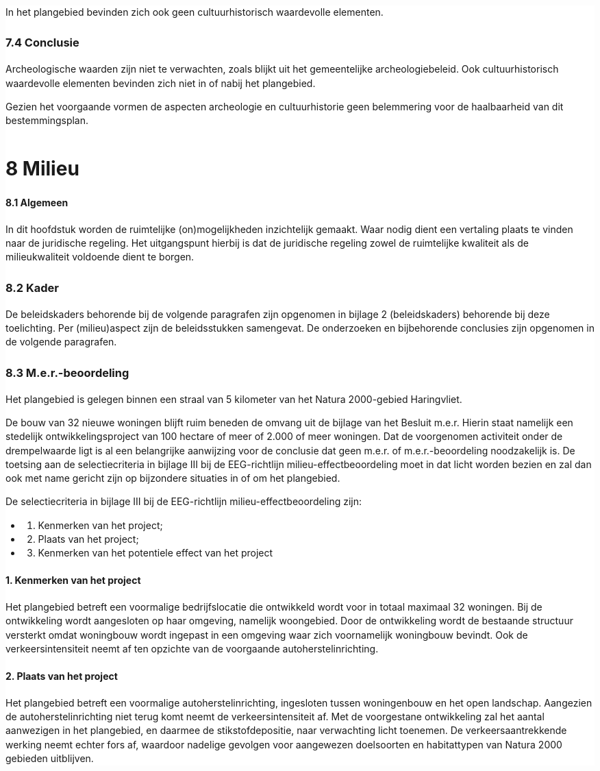 In het plangebied bevinden zich ook geen cultuurhistorisch waardevolle elementen.

### <span id="page-26-4"></span>**7.4 Conclusie**

Archeologische waarden zijn niet te verwachten, zoals blijkt uit het gemeentelijke archeologiebeleid. Ook cultuurhistorisch waardevolle elementen bevinden zich niet in of nabij het plangebied.

Gezien het voorgaande vormen de aspecten archeologie en cultuurhistorie geen belemmering voor de haalbaarheid van dit bestemmingsplan.

# <span id="page-27-0"></span>**8 Milieu**

#### <span id="page-27-1"></span>**8.1 Algemeen**

In dit hoofdstuk worden de ruimtelijke (on)mogelijkheden inzichtelijk gemaakt. Waar nodig dient een vertaling plaats te vinden naar de juridische regeling. Het uitgangspunt hierbij is dat de juridische regeling zowel de ruimtelijke kwaliteit als de milieukwaliteit voldoende dient te borgen.

### <span id="page-27-2"></span>**8.2 Kader**

De beleidskaders behorende bij de volgende paragrafen zijn opgenomen in bijlage 2 (beleidskaders) behorende bij deze toelichting. Per (milieu)aspect zijn de beleidsstukken samengevat. De onderzoeken en bijbehorende conclusies zijn opgenomen in de volgende paragrafen.

### <span id="page-27-3"></span>**8.3 M.e.r.-beoordeling**

Het plangebied is gelegen binnen een straal van 5 kilometer van het Natura 2000-gebied Haringvliet.

De bouw van 32 nieuwe woningen blijft ruim beneden de omvang uit de bijlage van het Besluit m.e.r. Hierin staat namelijk een stedelijk ontwikkelingsproject van 100 hectare of meer of 2.000 of meer woningen. Dat de voorgenomen activiteit onder de drempelwaarde ligt is al een belangrijke aanwijzing voor de conclusie dat geen m.e.r. of m.e.r.-beoordeling noodzakelijk is. De toetsing aan de selectiecriteria in bijlage III bij de EEG-richtlijn milieu-effectbeoordeling moet in dat licht worden bezien en zal dan ook met name gericht zijn op bijzondere situaties in of om het plangebied.

De selectiecriteria in bijlage III bij de EEG-richtlijn milieu-effectbeoordeling zijn:

- 1. Kenmerken van het project;
- 2. Plaats van het project;
- 3. Kenmerken van het potentiele effect van het project

#### 1. Kenmerken van het project

Het plangebied betreft een voormalige bedrijfslocatie die ontwikkeld wordt voor in totaal maximaal 32 woningen. Bij de ontwikkeling wordt aangesloten op haar omgeving, namelijk woongebied. Door de ontwikkeling wordt de bestaande structuur versterkt omdat woningbouw wordt ingepast in een omgeving waar zich voornamelijk woningbouw bevindt. Ook de verkeersintensiteit neemt af ten opzichte van de voorgaande autoherstelinrichting.

#### 2. Plaats van het project

Het plangebied betreft een voormalige autoherstelinrichting, ingesloten tussen woningenbouw en het open landschap. Aangezien de autoherstelinrichting niet terug komt neemt de verkeersintensiteit af. Met de voorgestane ontwikkeling zal het aantal aanwezigen in het plangebied, en daarmee de stikstofdepositie, naar verwachting licht toenemen. De verkeersaantrekkende werking neemt echter fors af, waardoor nadelige gevolgen voor aangewezen doelsoorten en habitattypen van Natura 2000 gebieden uitblijven.
